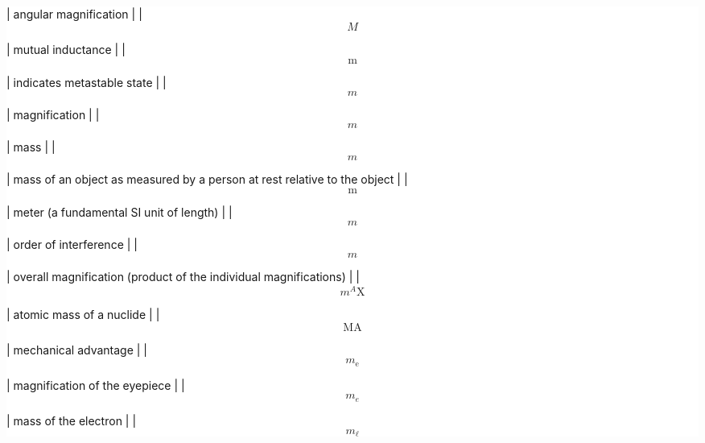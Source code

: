  | angular magnification |
| <math xmlns="http://www.w3.org/1998/Math/MathML" display="block"> <semantics> <mrow> <mrow> <mi>M</mi> </mrow> <mrow /> </mrow> <annotation encoding="StarMath 5.0"> size 12{M} {}</annotation> </semantics> </math>

 | mutual inductance |
| <math xmlns="http://www.w3.org/1998/Math/MathML" display="block"> <semantics> <mrow> <mrow> <mtext>m</mtext> </mrow> <mrow /> </mrow> <annotation encoding="StarMath 5.0"> size 12{m} {}</annotation> </semantics> </math>

 | indicates metastable state |
| <math xmlns="http://www.w3.org/1998/Math/MathML" display="block"> <semantics> <mrow> <mrow> <mi>m</mi> </mrow> <mrow /> </mrow> <annotation encoding="StarMath 5.0"> size 12{m} {}</annotation> </semantics> </math>

 | magnification |
| <math xmlns="http://www.w3.org/1998/Math/MathML" display="block"> <semantics> <mrow> <mrow> <mi>m</mi> </mrow> <mrow /> </mrow> <annotation encoding="StarMath 5.0"> size 12{m} {}</annotation> </semantics> </math>

 | mass |
| <math xmlns="http://www.w3.org/1998/Math/MathML" display="block"> <semantics> <mrow> <mrow> <mi>m</mi> </mrow> <mrow /> </mrow> <annotation encoding="StarMath 5.0"> size 12{m} {}</annotation> </semantics> </math>

 | mass of an object as measured by a person at rest relative to the object |
| <math xmlns="http://www.w3.org/1998/Math/MathML" display="block"> <semantics> <mrow> <mrow> <mtext>m</mtext> </mrow> <mrow /> </mrow> <annotation encoding="StarMath 5.0"> size 12{m} {}</annotation> </semantics> </math>

 | meter (a fundamental SI unit of length) |
| <math xmlns="http://www.w3.org/1998/Math/MathML" display="block"> <semantics> <mrow> <mrow> <mi>m</mi> </mrow> <mrow /> </mrow> <annotation encoding="StarMath 5.0"> size 12{m} {}</annotation> </semantics> </math>

 | order of interference |
| <math xmlns="http://www.w3.org/1998/Math/MathML" display="block"> <semantics> <mrow> <mrow> <mi>m</mi> </mrow> <mrow /> </mrow> <annotation encoding="StarMath 5.0"> size 12{m} {}</annotation> </semantics> </math>

 | overall magnification (product of the individual magnifications) |
| <math xmlns="http://www.w3.org/1998/Math/MathML" display="block"> <semantics> <mrow> <mrow> <mrow> <mi>m</mi> <mfenced open="(" close=")"> <mrow> <msup> <mtext /> <mrow> <mi>A</mi> </mrow> </msup> <mtext>X</mtext> </mrow> </mfenced> </mrow> </mrow> <mrow /> </mrow> <annotation encoding="StarMath 5.0"> size 12{m left ("" lSup { size 8{A} } X right )} {}</annotation> </semantics> </math>

 | atomic mass of a nuclide |
| <math xmlns="http://www.w3.org/1998/Math/MathML" display="block"> <semantics> <mrow> <mrow> <mtext>MA</mtext> </mrow> <mrow /> </mrow> <annotation encoding="StarMath 5.0"> size 12{"MA"} {}</annotation> </semantics> </math>

 | mechanical advantage |
| <math xmlns="http://www.w3.org/1998/Math/MathML" display="block"> <semantics> <mrow> <mrow> <msub> <mi>m</mi> <mrow> <mtext>e</mtext> </mrow> </msub> </mrow> <mrow /> </mrow> <annotation encoding="StarMath 5.0"> size 12{m rSub { size 8{e} } } {}</annotation> </semantics> </math>

 | magnification of the eyepiece |
| <math xmlns="http://www.w3.org/1998/Math/MathML" display="block"> <semantics> <mrow> <mrow> <msub> <mi>m</mi> <mrow> <mi>e</mi> </mrow> </msub> </mrow> <mrow /> </mrow> <annotation encoding="StarMath 5.0"> size 12{m rSub { size 8{e} } } {}</annotation> </semantics> </math>

 | mass of the electron |
| <math xmlns="http://www.w3.org/1998/Math/MathML" display="block"> <semantics> <mrow> <mrow> <msub> <mi>m</mi> <mrow> <mi>ℓ</mi> </mrow> </msub> </mrow> <mrow /> </mrow> <annotation encoding="StarMath 5.0"> size 12{m rSub { size 8{ℓ} } } {}</annotation> </semantics> </math>
